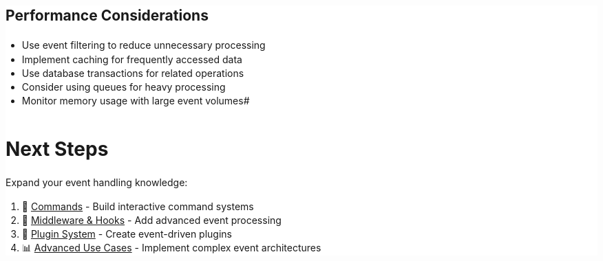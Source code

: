 ## Performance Considerations

- Use event filtering to reduce unnecessary processing
- Implement caching for frequently accessed data
- Use database transactions for related operations
- Consider using queues for heavy processing
- Monitor memory usage with large event volumes#
# Next Steps

Expand your event handling knowledge:

1. 🎯 [Commands](./commands.md) - Build interactive command systems
2. 🔧 [Middleware & Hooks](../advanced/middleware.md) - Add advanced event processing
3. 🔌 [Plugin System](../plugins/overview.md) - Create event-driven plugins
4. 📊 [Advanced Use Cases](../examples/advanced.md) - Implement complex event architectures







